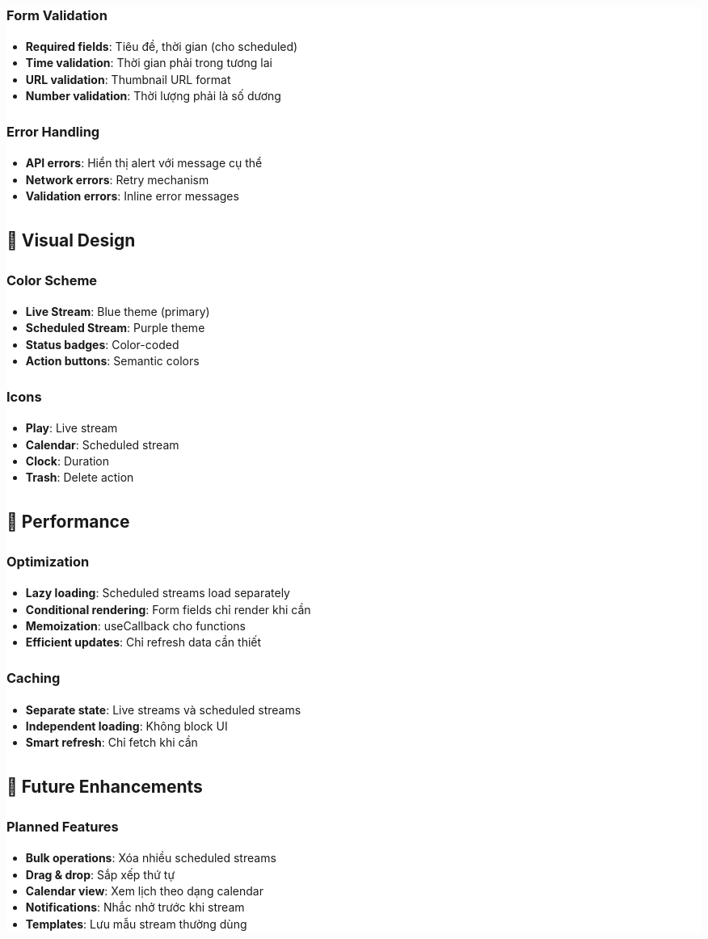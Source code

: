 ### Form Validation
- **Required fields**: Tiêu đề, thời gian (cho scheduled)
- **Time validation**: Thời gian phải trong tương lai
- **URL validation**: Thumbnail URL format
- **Number validation**: Thời lượng phải là số dương

### Error Handling
- **API errors**: Hiển thị alert với message cụ thể
- **Network errors**: Retry mechanism
- **Validation errors**: Inline error messages

## 🎨 Visual Design

### Color Scheme
- **Live Stream**: Blue theme (primary)
- **Scheduled Stream**: Purple theme
- **Status badges**: Color-coded
- **Action buttons**: Semantic colors

### Icons
- **Play**: Live stream
- **Calendar**: Scheduled stream
- **Clock**: Duration
- **Trash**: Delete action

## 🚀 Performance

### Optimization
- **Lazy loading**: Scheduled streams load separately
- **Conditional rendering**: Form fields chỉ render khi cần
- **Memoization**: useCallback cho functions
- **Efficient updates**: Chỉ refresh data cần thiết

### Caching
- **Separate state**: Live streams và scheduled streams
- **Independent loading**: Không block UI
- **Smart refresh**: Chỉ fetch khi cần

## 🔮 Future Enhancements

### Planned Features
- **Bulk operations**: Xóa nhiều scheduled streams
- **Drag & drop**: Sắp xếp thứ tự
- **Calendar view**: Xem lịch theo dạng calendar
- **Notifications**: Nhắc nhở trước khi stream
- **Templates**: Lưu mẫu stream thường dùng
